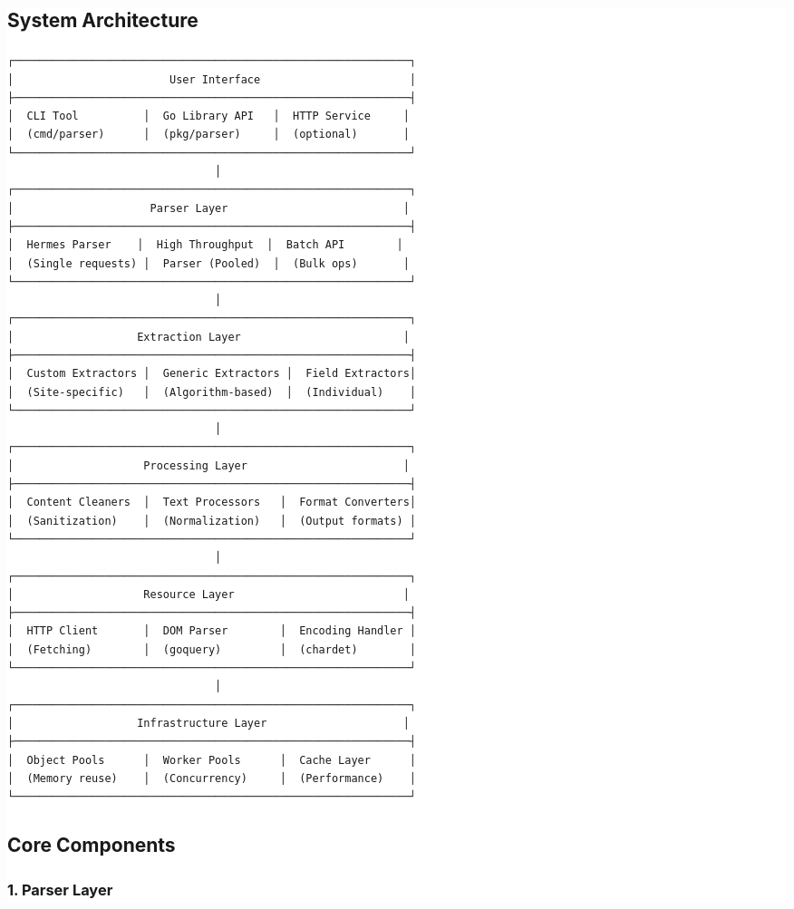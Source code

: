 ## System Architecture

```
┌─────────────────────────────────────────────────────────────┐
│                        User Interface                       │
├─────────────────────────────────────────────────────────────┤
│  CLI Tool          │  Go Library API   │  HTTP Service     │
│  (cmd/parser)      │  (pkg/parser)     │  (optional)       │
└─────────────────────────────────────────────────────────────┘
                                │
┌─────────────────────────────────────────────────────────────┐
│                     Parser Layer                           │
├─────────────────────────────────────────────────────────────┤
│  Hermes Parser    │  High Throughput  │  Batch API        │
│  (Single requests) │  Parser (Pooled)  │  (Bulk ops)       │
└─────────────────────────────────────────────────────────────┘
                                │
┌─────────────────────────────────────────────────────────────┐
│                   Extraction Layer                         │
├─────────────────────────────────────────────────────────────┤
│  Custom Extractors │  Generic Extractors │  Field Extractors│
│  (Site-specific)   │  (Algorithm-based)  │  (Individual)    │
└─────────────────────────────────────────────────────────────┘
                                │
┌─────────────────────────────────────────────────────────────┐
│                    Processing Layer                        │
├─────────────────────────────────────────────────────────────┤
│  Content Cleaners  │  Text Processors   │  Format Converters│
│  (Sanitization)    │  (Normalization)   │  (Output formats) │
└─────────────────────────────────────────────────────────────┘
                                │
┌─────────────────────────────────────────────────────────────┐
│                    Resource Layer                          │
├─────────────────────────────────────────────────────────────┤
│  HTTP Client       │  DOM Parser        │  Encoding Handler │
│  (Fetching)        │  (goquery)         │  (chardet)        │
└─────────────────────────────────────────────────────────────┘
                                │
┌─────────────────────────────────────────────────────────────┐
│                   Infrastructure Layer                     │
├─────────────────────────────────────────────────────────────┤
│  Object Pools      │  Worker Pools      │  Cache Layer      │
│  (Memory reuse)    │  (Concurrency)     │  (Performance)    │
└─────────────────────────────────────────────────────────────┘
```

## Core Components

### 1. Parser Layer
